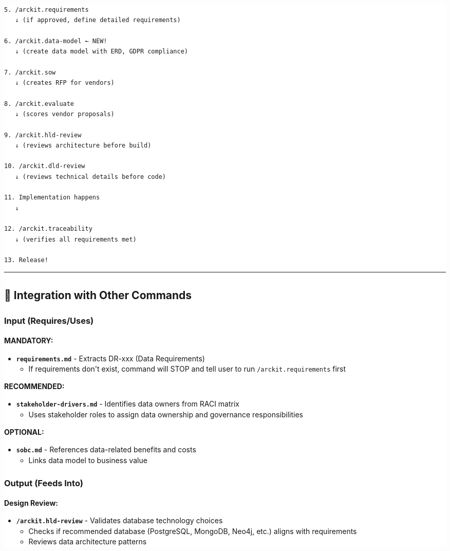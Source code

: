 ```
5. /arckit.requirements
   ↓ (if approved, define detailed requirements)

6. /arckit.data-model ← NEW!
   ↓ (create data model with ERD, GDPR compliance)

7. /arckit.sow
   ↓ (creates RFP for vendors)

8. /arckit.evaluate
   ↓ (scores vendor proposals)

9. /arckit.hld-review
   ↓ (reviews architecture before build)

10. /arckit.dld-review
   ↓ (reviews technical details before code)

11. Implementation happens
   ↓

12. /arckit.traceability
   ↓ (verifies all requirements met)

13. Release!
```

---

## 🔗 Integration with Other Commands

### Input (Requires/Uses)

**MANDATORY:**
- **`requirements.md`** - Extracts DR-xxx (Data Requirements)
  - If requirements don't exist, command will STOP and tell user to run `/arckit.requirements` first

**RECOMMENDED:**
- **`stakeholder-drivers.md`** - Identifies data owners from RACI matrix
  - Uses stakeholder roles to assign data ownership and governance responsibilities

**OPTIONAL:**
- **`sobc.md`** - References data-related benefits and costs
  - Links data model to business value

### Output (Feeds Into)

**Design Review:**
- **`/arckit.hld-review`** - Validates database technology choices
  - Checks if recommended database (PostgreSQL, MongoDB, Neo4j, etc.) aligns with requirements
  - Reviews data architecture patterns
